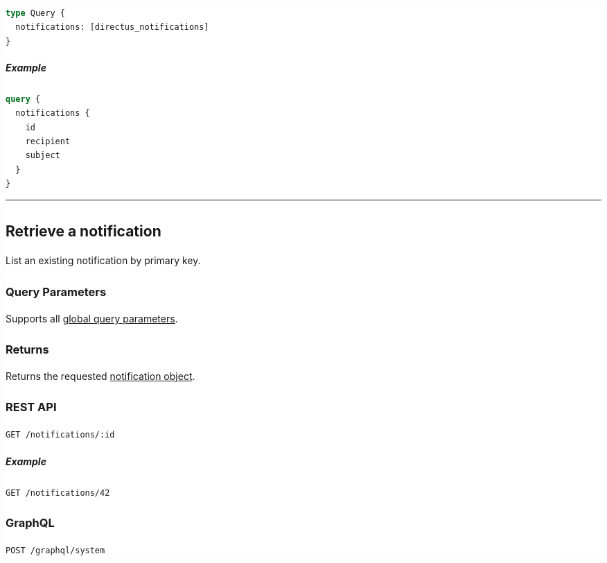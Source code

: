 ```graphql
type Query {
  notifications: [directus_notifications]
}
```

##### Example

```graphql
query {
  notifications {
    id
    recipient
    subject
  }
}
```

</div>
</div>

---

## Retrieve a notification

List an existing notification by primary key.

<div class="two-up">
<div class="left">

### Query Parameters

Supports all [global query parameters](/reference/query).

### Returns

Returns the requested [notification object](#the-notification-object).

</div>
<div class="right">

### REST API

```
GET /notifications/:id
```

##### Example

```
GET /notifications/42
```

### GraphQL

```
POST /graphql/system
```
